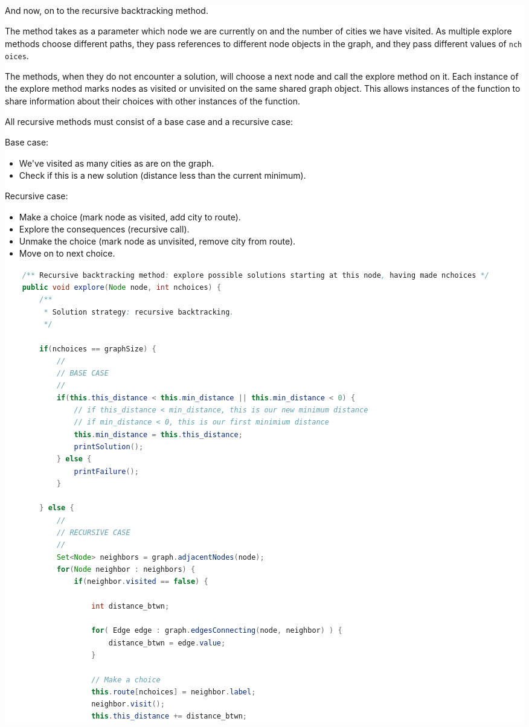 And now, on to the recursive backtracking method.

The method takes as a parameter which node we are currently on and the number of cities we have visited.
As multiple explore methods choose different paths, they pass references to different node objects in the graph,
and they pass different values of `nchoices`. 

The methods, when they do not encounter a solution, will choose a next node and call the explore method on it.
Each instance of the explore method marks nodes as visited or unvisited on the same shared graph object.
This allows instances of the function to share information about their choices with other instances of the function.

All recursive methods must consist of a base case and a recursive case:

Base case:
- We've visited as many cities as are on the graph.
- Check if this is a new solution (distance less than the current minimum).

Recursive case:
- Make a choice (mark node as visited, add city to route).
- Explore the consequences (recursive call).
- Unmake the choice (mark node as unvisited, remove city from route).
- Move on to next choice.

```java
	/** Recursive backtracking method: explore possible solutions starting at this node, having made nchoices */
	public void explore(Node node, int nchoices) {
		/**
		 * Solution strategy: recursive backtracking.
		 */

		if(nchoices == graphSize) {
			// 
			// BASE CASE
			//
			if(this.this_distance < this.min_distance || this.min_distance < 0) {
				// if this_distance < min_distance, this is our new minimum distance
				// if min_distance < 0, this is our first minimium distance
				this.min_distance = this.this_distance;
				printSolution();
			} else {
				printFailure();
			}
			
		} else {
			//
			// RECURSIVE CASE
			// 	
			Set<Node> neighbors = graph.adjacentNodes(node);
			for(Node neighbor : neighbors) {
				if(neighbor.visited == false) {
					
					int distance_btwn;
					
					for( Edge edge : graph.edgesConnecting(node, neighbor) ) {
						distance_btwn = edge.value;
					}

					// Make a choice
					this.route[nchoices] = neighbor.label;
					neighbor.visit();
					this.this_distance += distance_btwn;
```